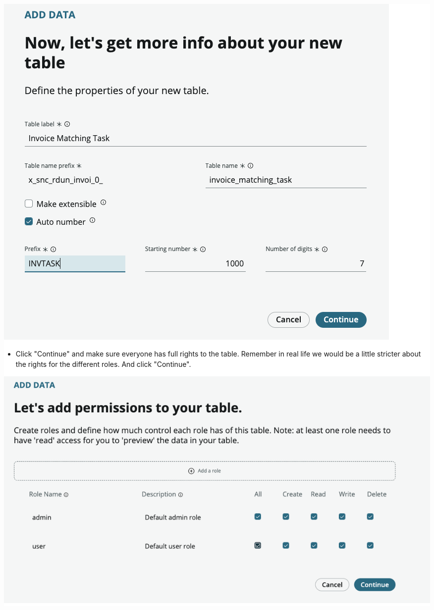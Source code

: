 ![](./media/media/image50.png)

-   Click "Continue" and make sure everyone has full rights to the
    table. Remember in real life we would be a little stricter about the
    rights for the different roles. And click "Continue".

![](./media/media/image51.png)